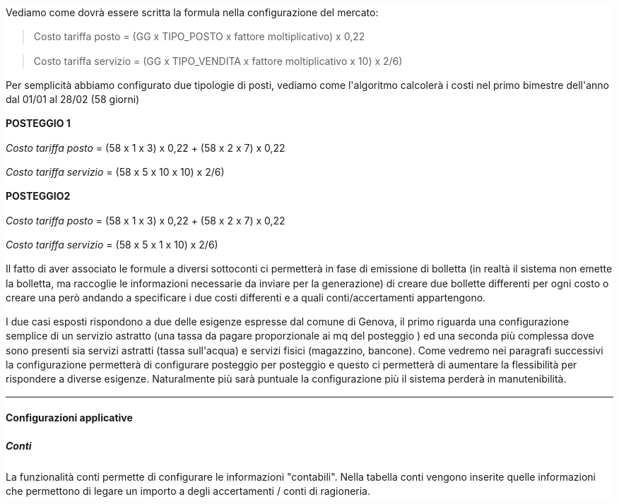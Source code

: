 

Vediamo come dovrà essere scritta la formula nella configurazione del mercato:
> Costo tariffa posto = (GG x TIPO_POSTO x fattore moltiplicativo) x 0,22

> Costo tariffa servizio = (GG x TIPO_VENDITA x fattore moltiplicativo x 10) x 2/6)


Per semplicità abbiamo configurato due tipologie di posti, vediamo come l'algoritmo calcolerà i costi nel primo bimestre dell'anno dal 01/01 al 28/02 (58 giorni)

**POSTEGGIO 1**

_Costo tariffa posto_ = (58 x 1 x 3) x 0,22 + (58 x 2 x 7) x 0,22

_Costo tariffa servizio_ = (58 x 5 x 10 x 10) x 2/6)


**POSTEGGIO2**

_Costo tariffa posto_ = (58 x 1 x 3) x 0,22 + (58 x 2 x 7) x 0,22

_Costo tariffa servizio_ = (58 x 5 x 1 x 10) x 2/6)

Il fatto di aver associato le formule a diversi sottoconti ci permetterà in fase di emissione di bolletta
 (in realtà il sistema non emette la bolletta, ma raccoglie le informazioni necessarie da inviare per la generazione) 
 di creare due bollette differenti per ogni costo o creare una però andando a specificare i due costi differenti e a quali conti/accertamenti appartengono.

I due casi esposti rispondono a due delle esigenze espresse dal comune di Genova, 
il primo riguarda una configurazione semplice di un servizio astratto (una tassa da pagare proporzionale ai mq del posteggio
) ed una seconda più complessa dove sono presenti sia servizi astratti (tassa sull'acqua) e servizi fisici (magazzino, bancone). 
Come vedremo nei paragrafi successivi la configurazione permetterà di configurare posteggio per posteggio e questo ci permetterà 
di aumentare la flessibilità per rispondere a diverse esigenze. Naturalmente più sarà puntuale la configurazione più il sistema perderà in manutenibilità. 

-------
#### Configurazioni applicative
##### **Conti**
La funzionalità conti permette di configurare le informazioni "contabili". Nella tabella conti vengono inserite quelle informazioni che permettono di legare un importo a degli accertamenti / conti di ragioneria.

